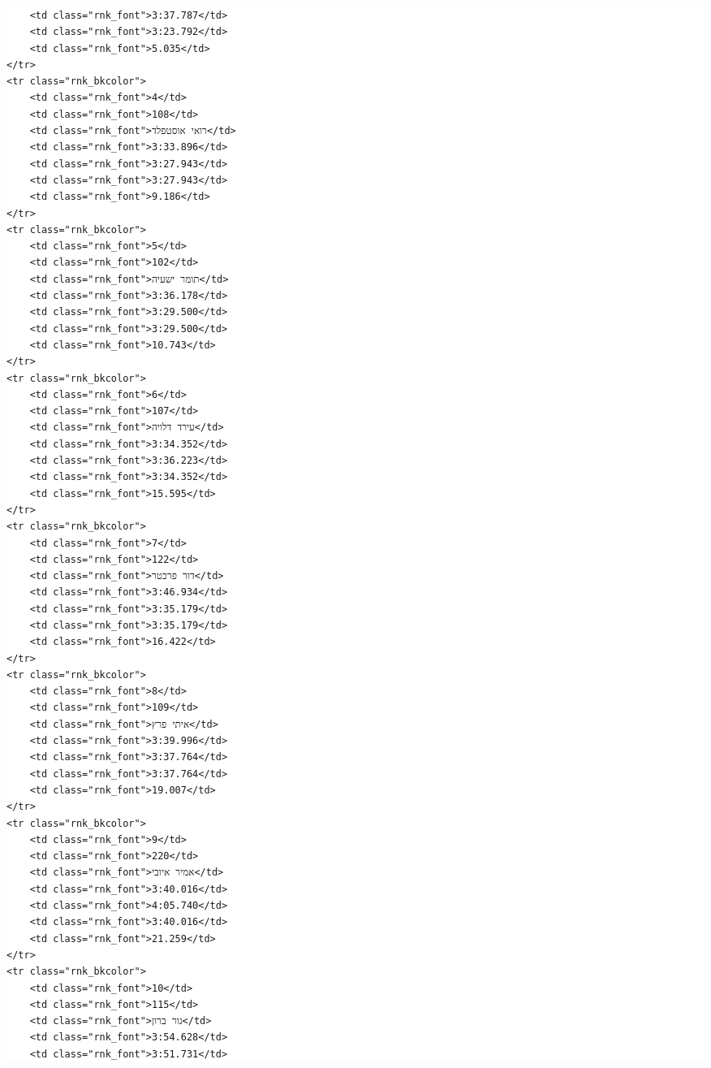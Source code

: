         <td class="rnk_font">3:37.787</td>
        <td class="rnk_font">3:23.792</td>
        <td class="rnk_font">5.035</td>
    </tr>
    <tr class="rnk_bkcolor">
        <td class="rnk_font">4</td>
        <td class="rnk_font">108</td>
        <td class="rnk_font">רואי אוסטפלד</td>
        <td class="rnk_font">3:33.896</td>
        <td class="rnk_font">3:27.943</td>
        <td class="rnk_font">3:27.943</td>
        <td class="rnk_font">9.186</td>
    </tr>
    <tr class="rnk_bkcolor">
        <td class="rnk_font">5</td>
        <td class="rnk_font">102</td>
        <td class="rnk_font">תומר ישעיה</td>
        <td class="rnk_font">3:36.178</td>
        <td class="rnk_font">3:29.500</td>
        <td class="rnk_font">3:29.500</td>
        <td class="rnk_font">10.743</td>
    </tr>
    <tr class="rnk_bkcolor">
        <td class="rnk_font">6</td>
        <td class="rnk_font">107</td>
        <td class="rnk_font">עירד דלויה</td>
        <td class="rnk_font">3:34.352</td>
        <td class="rnk_font">3:36.223</td>
        <td class="rnk_font">3:34.352</td>
        <td class="rnk_font">15.595</td>
    </tr>
    <tr class="rnk_bkcolor">
        <td class="rnk_font">7</td>
        <td class="rnk_font">122</td>
        <td class="rnk_font">דור פרכטר</td>
        <td class="rnk_font">3:46.934</td>
        <td class="rnk_font">3:35.179</td>
        <td class="rnk_font">3:35.179</td>
        <td class="rnk_font">16.422</td>
    </tr>
    <tr class="rnk_bkcolor">
        <td class="rnk_font">8</td>
        <td class="rnk_font">109</td>
        <td class="rnk_font">איתי פרץ</td>
        <td class="rnk_font">3:39.996</td>
        <td class="rnk_font">3:37.764</td>
        <td class="rnk_font">3:37.764</td>
        <td class="rnk_font">19.007</td>
    </tr>
    <tr class="rnk_bkcolor">
        <td class="rnk_font">9</td>
        <td class="rnk_font">220</td>
        <td class="rnk_font">אמיר איובי</td>
        <td class="rnk_font">3:40.016</td>
        <td class="rnk_font">4:05.740</td>
        <td class="rnk_font">3:40.016</td>
        <td class="rnk_font">21.259</td>
    </tr>
    <tr class="rnk_bkcolor">
        <td class="rnk_font">10</td>
        <td class="rnk_font">115</td>
        <td class="rnk_font">גור ברון</td>
        <td class="rnk_font">3:54.628</td>
        <td class="rnk_font">3:51.731</td>